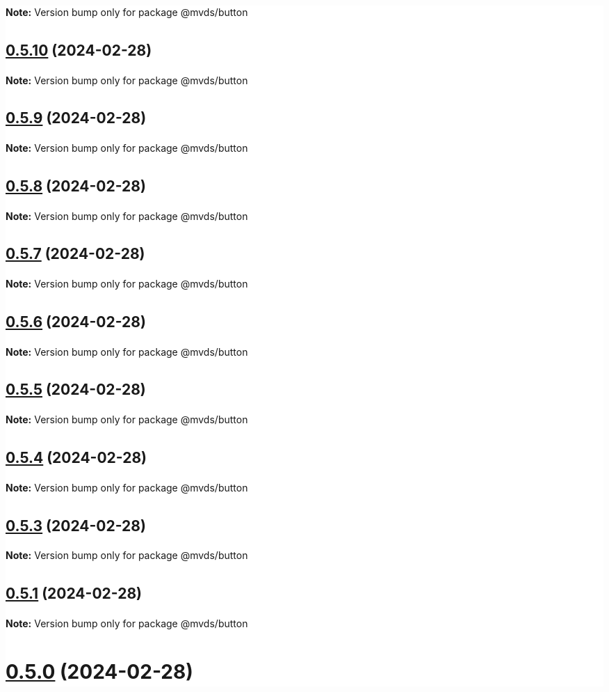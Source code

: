 **Note:** Version bump only for package @mvds/button

## [0.5.10](*old-mv-repo*/dream/compare/@mvds/button@0.5.9...@mvds/button@0.5.10) (2024-02-28)

**Note:** Version bump only for package @mvds/button

## [0.5.9](*old-mv-repo*/dream/compare/@mvds/button@0.5.8...@mvds/button@0.5.9) (2024-02-28)

**Note:** Version bump only for package @mvds/button

## [0.5.8](*old-mv-repo*/dream/compare/@mvds/button@0.5.6...@mvds/button@0.5.8) (2024-02-28)

**Note:** Version bump only for package @mvds/button

## [0.5.7](*old-mv-repo*/dream/compare/@mvds/button@0.5.6...@mvds/button@0.5.7) (2024-02-28)

**Note:** Version bump only for package @mvds/button

## [0.5.6](*old-mv-repo*/dream/compare/@mvds/button@0.5.5...@mvds/button@0.5.6) (2024-02-28)

**Note:** Version bump only for package @mvds/button

## [0.5.5](*old-mv-repo*/dream/compare/@mvds/button@0.5.4...@mvds/button@0.5.5) (2024-02-28)

**Note:** Version bump only for package @mvds/button

## [0.5.4](*old-mv-repo*/dream/compare/@mvds/button@0.5.3...@mvds/button@0.5.4) (2024-02-28)

**Note:** Version bump only for package @mvds/button

## [0.5.3](*old-mv-repo*/dream/compare/@mvds/button@0.5.1...@mvds/button@0.5.3) (2024-02-28)

**Note:** Version bump only for package @mvds/button

## [0.5.1](*old-mv-repo*/dream/compare/@mvds/button@0.5.0...@mvds/button@0.5.1) (2024-02-28)

**Note:** Version bump only for package @mvds/button

# [0.5.0](*old-mv-repo*/dream/compare/@mvds/button@0.4.2...@mvds/button@0.5.0) (2024-02-28)
